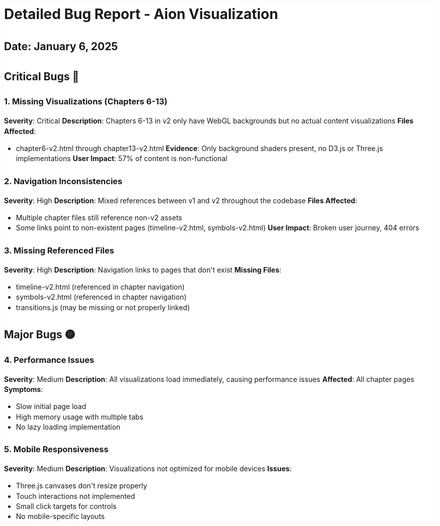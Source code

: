 # Detailed Bug Report - Aion Visualization

## Date: January 6, 2025

## Critical Bugs 🔴

### 1. Missing Visualizations (Chapters 6-13)
**Severity**: Critical
**Description**: Chapters 6-13 in v2 only have WebGL backgrounds but no actual content visualizations
**Files Affected**: 
- chapter6-v2.html through chapter13-v2.html
**Evidence**: Only background shaders present, no D3.js or Three.js implementations
**User Impact**: 57% of content is non-functional

### 2. Navigation Inconsistencies
**Severity**: High
**Description**: Mixed references between v1 and v2 throughout the codebase
**Files Affected**:
- Multiple chapter files still reference non-v2 assets
- Some links point to non-existent pages (timeline-v2.html, symbols-v2.html)
**User Impact**: Broken user journey, 404 errors

### 3. Missing Referenced Files
**Severity**: High
**Description**: Navigation links to pages that don't exist
**Missing Files**:
- timeline-v2.html (referenced in chapter navigation)
- symbols-v2.html (referenced in chapter navigation)
- transitions.js (may be missing or not properly linked)

## Major Bugs 🟡

### 4. Performance Issues
**Severity**: Medium
**Description**: All visualizations load immediately, causing performance issues
**Affected**: All chapter pages
**Symptoms**: 
- Slow initial page load
- High memory usage with multiple tabs
- No lazy loading implementation

### 5. Mobile Responsiveness
**Severity**: Medium
**Description**: Visualizations not optimized for mobile devices
**Issues**:
- Three.js canvases don't resize properly
- Touch interactions not implemented
- Small click targets for controls
- No mobile-specific layouts
